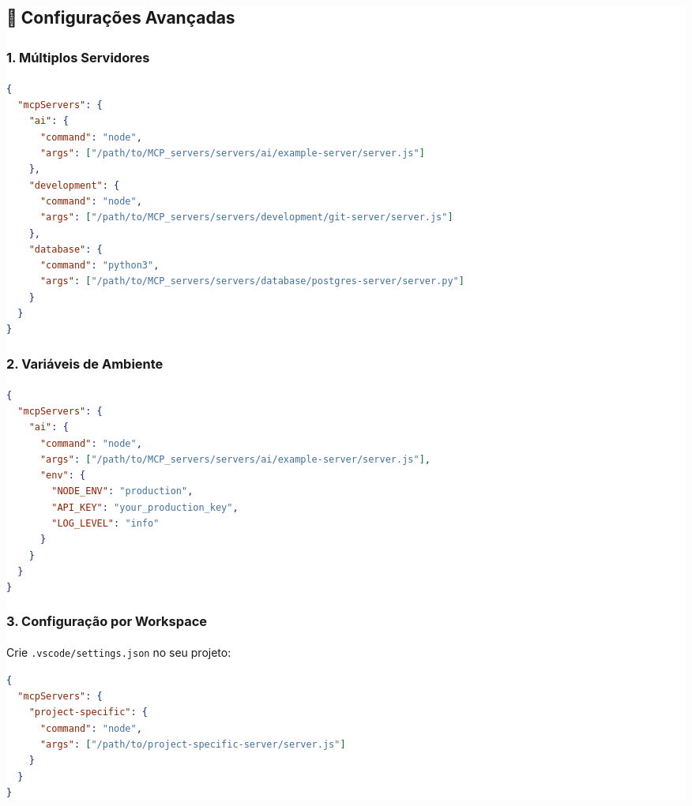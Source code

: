## 🎯 Configurações Avançadas

### 1. Múltiplos Servidores
```json
{
  "mcpServers": {
    "ai": {
      "command": "node",
      "args": ["/path/to/MCP_servers/servers/ai/example-server/server.js"]
    },
    "development": {
      "command": "node",
      "args": ["/path/to/MCP_servers/servers/development/git-server/server.js"]
    },
    "database": {
      "command": "python3",
      "args": ["/path/to/MCP_servers/servers/database/postgres-server/server.py"]
    }
  }
}
```

### 2. Variáveis de Ambiente
```json
{
  "mcpServers": {
    "ai": {
      "command": "node",
      "args": ["/path/to/MCP_servers/servers/ai/example-server/server.js"],
      "env": {
        "NODE_ENV": "production",
        "API_KEY": "your_production_key",
        "LOG_LEVEL": "info"
      }
    }
  }
}
```

### 3. Configuração por Workspace
Crie `.vscode/settings.json` no seu projeto:

```json
{
  "mcpServers": {
    "project-specific": {
      "command": "node",
      "args": ["/path/to/project-specific-server/server.js"]
    }
  }
}
```
